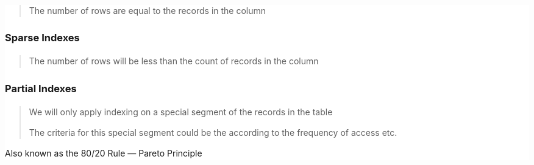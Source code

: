> The number of rows are equal to the records in the column

### Sparse Indexes

> The number of rows will be less than the count of records in the column

### Partial Indexes

> We will only apply indexing on a special segment of the records in the table
>
> The criteria for this special segment could be the according to the frequency of access etc.

Also known as the 80/20 Rule — <span class="text-highlight">Pareto Principle</span>
